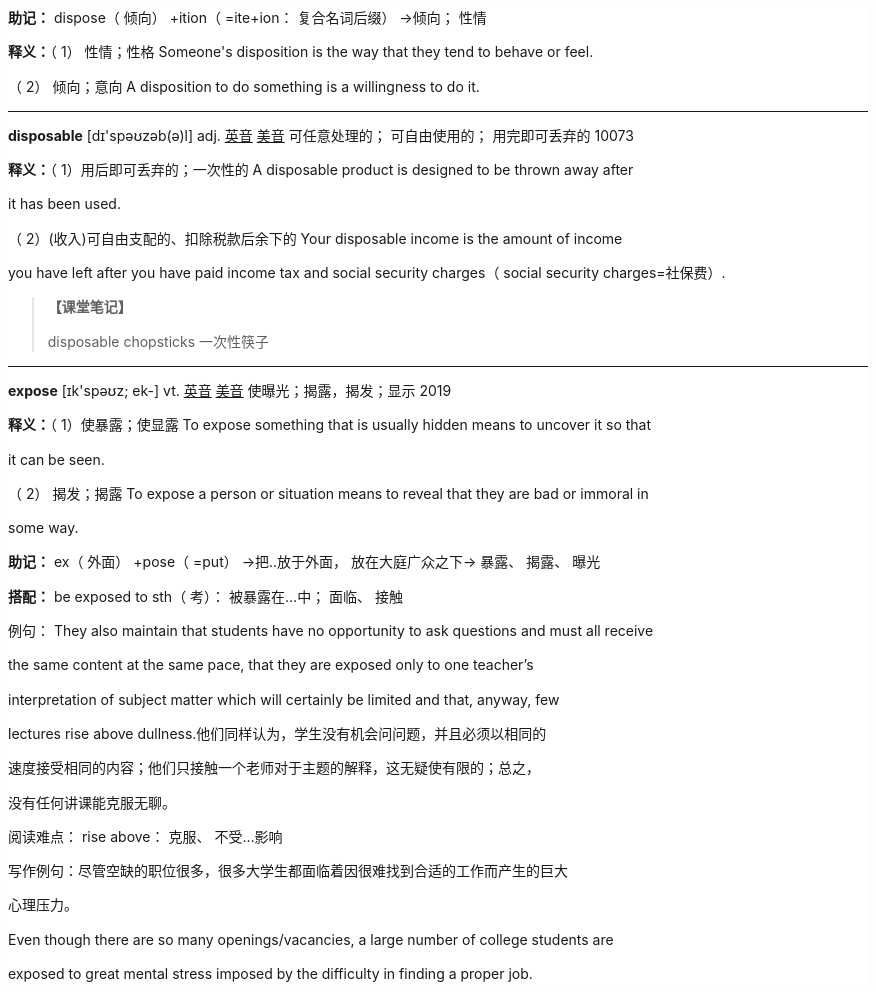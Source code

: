 **助记：** dispose（ 倾向） +ition（ =ite+ion： 复合名词后缀） →倾向； 性情

**释义：**（ 1） 性情；性格 Someone's disposition is the way that they tend to behave or feel.

（ 2） 倾向；意向 A disposition to do something is a willingness to do it.

***

**disposable**  \[dɪ'spəʊzəb(ə)l] adj.  [英音](https://dict.youdao.com/dictvoice?audio=disposable\&type=1)  [美音](https://dict.youdao.com/dictvoice?audio=disposable\&type=2) 可任意处理的； 可自由使用的； 用完即可丢弃的 10073

**释义：**（ 1）用后即可丢弃的；一次性的 A disposable product is designed to be thrown away after

it has been used.

（ 2）(收入)可自由支配的、扣除税款后余下的 Your disposable income is the amount of income

you have left after you have paid income tax and social security charges（ social security charges=社保费）.

> **【课堂笔记】**
>
> disposable chopsticks 一次性筷子

***

**expose**  \[ɪk'spəʊz; ek-] vt.  [英音](https://dict.youdao.com/dictvoice?audio=expose\&type=1)  [美音](https://dict.youdao.com/dictvoice?audio=expose\&type=2) 使曝光；揭露，揭发；显示 2019

**释义：**（ 1）使暴露；使显露 To expose something that is usually hidden means to uncover it so that

it can be seen.

（ 2） 揭发；揭露 To expose a person or situation means to reveal that they are bad or immoral in

some way.

**助记：** ex（ 外面） +pose（ =put） →把..放于外面， 放在大庭广众之下→ 暴露、 揭露、 曝光

**搭配：** be exposed to sth（ 考）： 被暴露在…中； 面临、 接触

例句： They also maintain that students have no opportunity to ask questions and must all receive

the same content at the same pace, that they are exposed only to one teacher’s

interpretation of subject matter which will certainly be limited and that, anyway, few

lectures rise above dullness.他们同样认为，学生没有机会问问题，并且必须以相同的

速度接受相同的内容；他们只接触一个老师对于主题的解释，这无疑使有限的；总之，

没有任何讲课能克服无聊。

阅读难点： rise above： 克服、 不受…影响

写作例句：尽管空缺的职位很多，很多大学生都面临着因很难找到合适的工作而产生的巨大

心理压力。

Even though there are so many openings/vacancies, a large number of college students are

exposed to great mental stress imposed by the difficulty in finding a proper job.
